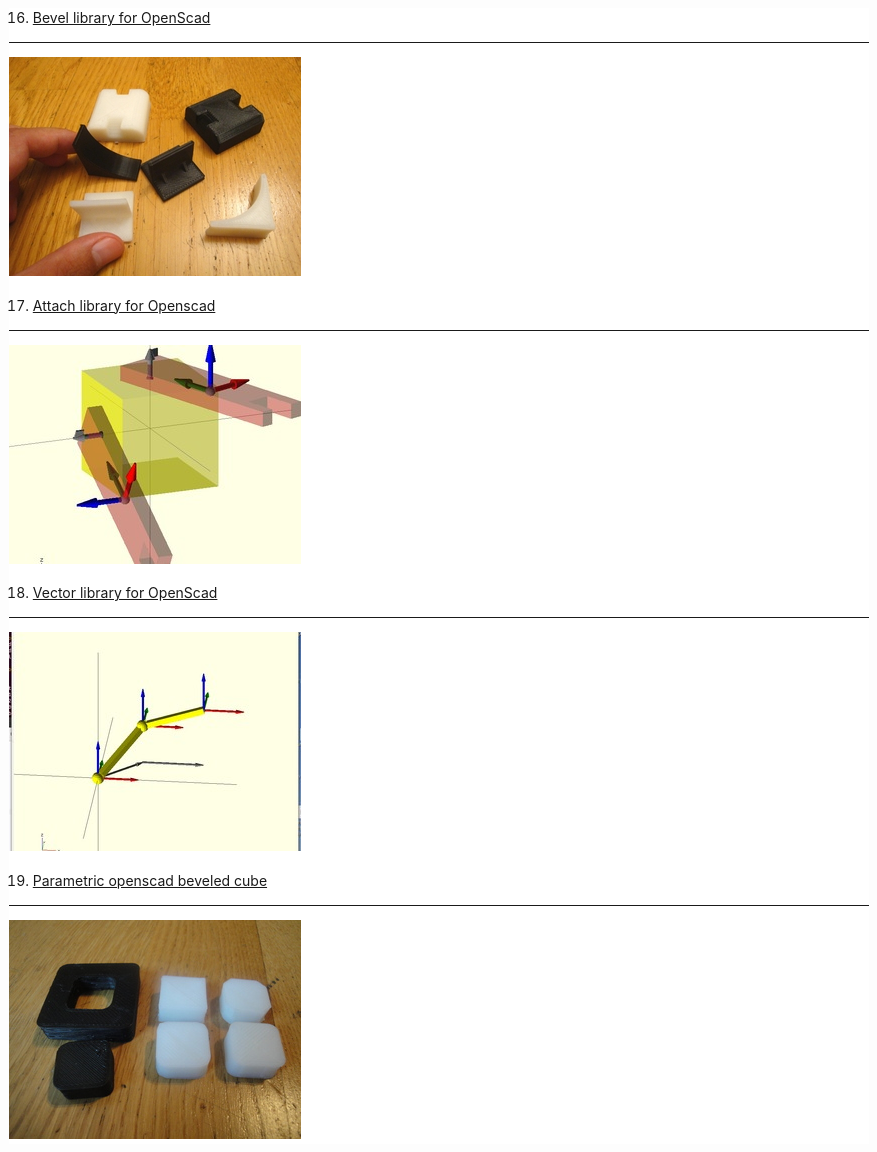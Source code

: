 16. [Bevel library for OpenScad](Bevel-library-for-OpenScad/)
--------
[![Image](Bevel-library-for-OpenScad/img/DSC01467_preview_card.jpg)](Bevel-library-for-OpenScad/)  

17. [Attach library for Openscad](Attach-library-for-Openscad/)
--------
[![Image](Attach-library-for-Openscad/img/attach-04_preview_card.jpg)](Attach-library-for-Openscad/)  

18. [Vector library for OpenScad](Vector-library-for-OpenScad/)
--------
[![Image](Vector-library-for-OpenScad/img/vector_screenshot-1-robot_preview_card.jpg)](Vector-library-for-OpenScad/)  

19. [Parametric openscad beveled cube](Parametric-openscad-beveled-cube/)
--------
[![Image](Parametric-openscad-beveled-cube/img/DSC05828_preview_card.jpg)](Parametric-openscad-beveled-cube/)  
